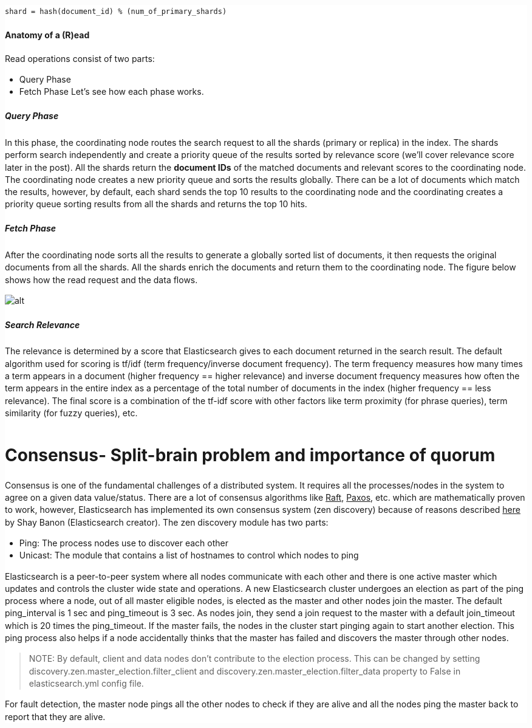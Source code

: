 ``` shard = hash(document_id) % (num_of_primary_shards) ```

#### Anatomy of a (R)ead
Read operations consist of two parts:
* Query Phase
* Fetch Phase
Let’s see how each phase works.

##### Query Phase

In this phase, the coordinating node routes the search request to all the shards (primary or replica) in the index. The shards perform search independently and create a priority queue of the results sorted by relevance score (we’ll cover relevance score later in the post). All the shards return the __document IDs__ of the matched documents and relevant scores to the coordinating node. The coordinating node creates a new priority queue and sorts the results globally. There can be a lot of documents which match the results, however, by default, each shard sends the top 10 results to the coordinating node and the coordinating creates a priority queue sorting results from all the shards and returns the top 10 hits.


##### Fetch Phase
After the coordinating node sorts all the results to generate a globally sorted list of documents, it then requests the original documents from all the shards. All the shards enrich the documents and return them to the coordinating node.
The figure below shows how the read request and the data flows.

![alt](https://cdn-images-1.medium.com/max/1600/0*2DAJ28Q4tnGmOLu4.jpeg)

##### Search Relevance
The relevance is determined by a score that Elasticsearch gives to each document returned in the search result. The default algorithm used for scoring is tf/idf (term frequency/inverse document frequency). The term frequency measures how many times a term appears in a document (higher frequency == higher relevance) and inverse document frequency measures how often the term appears in the entire index as a percentage of the total number of documents in the index (higher frequency == less relevance). The final score is a combination of the tf-idf score with other factors like term proximity (for phrase queries), term similarity (for fuzzy queries), etc.

# Consensus- Split-brain problem and importance of quorum
Consensus is one of the fundamental challenges of a distributed system. It requires all the processes/nodes in the system to agree on a given data value/status. There are a lot of consensus algorithms like [Raft](https://raft.github.io/), [Paxos](https://en.wikipedia.org/wiki/Paxos_%28computer_science%29), etc. which are mathematically proven to work, however, Elasticsearch has implemented its own consensus system (zen discovery) because of reasons described [here](https://www.elastic.co/blog/resiliency-elasticsearch) by Shay Banon (Elasticsearch creator). The zen discovery module has two parts:

* Ping: The process nodes use to discover each other
* Unicast: The module that contains a list of hostnames to control which nodes to ping

Elasticsearch is a peer-to-peer system where all nodes communicate with each other and there is one active master which updates and controls the cluster wide state and operations. A new Elasticsearch cluster undergoes an election as part of the ping process where a node, out of all master eligible nodes, is elected as the master and other nodes join the master. The default ping_interval is 1 sec and ping_timeout is 3 sec. As nodes join, they send a join request to the master with a default join_timeout which is 20 times the ping_timeout. If the master fails, the nodes in the cluster start pinging again to start another election. This ping process also helps if a node accidentally thinks that the master has failed and discovers the master through other nodes.

> NOTE: By default, client and data nodes don’t contribute to the election process. This can be changed by setting discovery.zen.master_election.filter_client and discovery.zen.master_election.filter_data property to False in elasticsearch.yml config file.

For fault detection, the master node pings all the other nodes to check if they are alive and all the nodes ping the master back to report that they are alive.
```